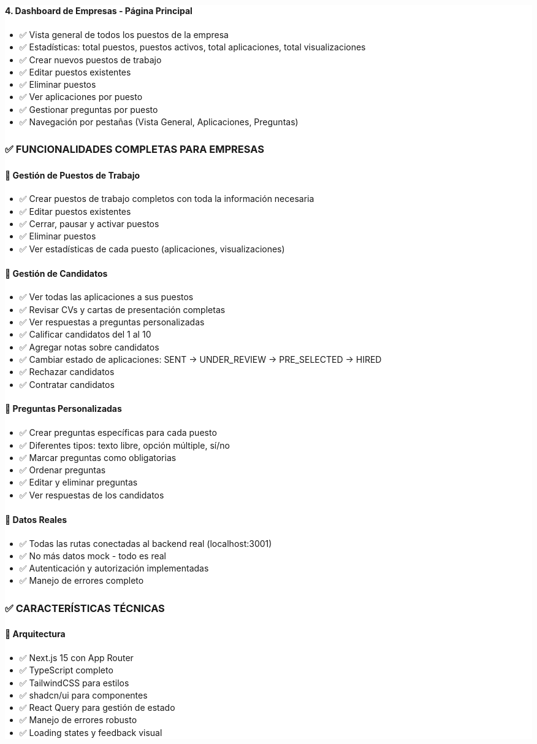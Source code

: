 #### 4. **Dashboard de Empresas** - Página Principal
- ✅ Vista general de todos los puestos de la empresa
- ✅ Estadísticas: total puestos, puestos activos, total aplicaciones, total visualizaciones
- ✅ Crear nuevos puestos de trabajo
- ✅ Editar puestos existentes
- ✅ Eliminar puestos
- ✅ Ver aplicaciones por puesto
- ✅ Gestionar preguntas por puesto
- ✅ Navegación por pestañas (Vista General, Aplicaciones, Preguntas)

### ✅ **FUNCIONALIDADES COMPLETAS PARA EMPRESAS**

#### 🏢 **Gestión de Puestos de Trabajo**
- ✅ Crear puestos de trabajo completos con toda la información necesaria
- ✅ Editar puestos existentes
- ✅ Cerrar, pausar y activar puestos
- ✅ Eliminar puestos
- ✅ Ver estadísticas de cada puesto (aplicaciones, visualizaciones)

#### 🏢 **Gestión de Candidatos**
- ✅ Ver todas las aplicaciones a sus puestos
- ✅ Revisar CVs y cartas de presentación completas
- ✅ Ver respuestas a preguntas personalizadas
- ✅ Calificar candidatos del 1 al 10
- ✅ Agregar notas sobre candidatos
- ✅ Cambiar estado de aplicaciones: SENT → UNDER_REVIEW → PRE_SELECTED → HIRED
- ✅ Rechazar candidatos
- ✅ Contratar candidatos

#### 🏢 **Preguntas Personalizadas**
- ✅ Crear preguntas específicas para cada puesto
- ✅ Diferentes tipos: texto libre, opción múltiple, sí/no
- ✅ Marcar preguntas como obligatorias
- ✅ Ordenar preguntas
- ✅ Editar y eliminar preguntas
- ✅ Ver respuestas de los candidatos

#### 🏢 **Datos Reales**
- ✅ Todas las rutas conectadas al backend real (localhost:3001)
- ✅ No más datos mock - todo es real
- ✅ Autenticación y autorización implementadas
- ✅ Manejo de errores completo

### ✅ **CARACTERÍSTICAS TÉCNICAS**

#### 🔧 **Arquitectura**
- ✅ Next.js 15 con App Router
- ✅ TypeScript completo
- ✅ TailwindCSS para estilos
- ✅ shadcn/ui para componentes
- ✅ React Query para gestión de estado
- ✅ Manejo de errores robusto
- ✅ Loading states y feedback visual

